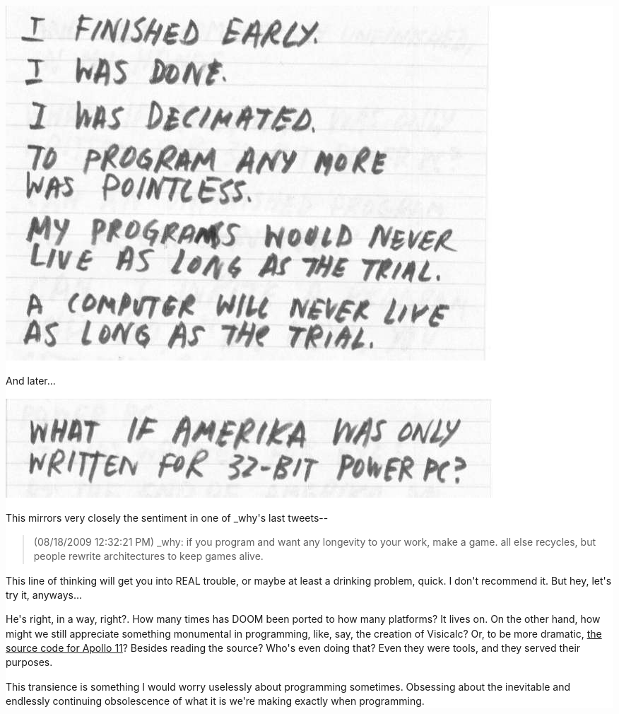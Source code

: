 <img width="690" height="502" src="/img/why/decimated.jpg">

And later...

<img width="690" height="140" src="/img/why/amerika.jpg">

This mirrors very closely the sentiment in one of \_why's last tweets--

> (08/18/2009 12:32:21 PM) _why: if you program and want any longevity to your work, make a game. all else recycles, but people rewrite architectures to keep games alive.

This line of thinking will get you into REAL trouble, or maybe at least a drinking problem, quick. I don't recommend it. But hey, let's try it, anyways...

He's right, in a way, right?.  How many times has DOOM been ported to how many platforms? It lives on. On the other hand, how might we still appreciate something monumental in programming, like, say, the creation of Visicalc? Or, to be more dramatic, [the source code for Apollo 11](http://googlecode.blogspot.com/2009/07/apollo-11-missions-40th-anniversary-one.html)? Besides reading the source? Who's even doing that? Even they were tools, and they served their purposes.

This transience is something I would worry uselessly about programming sometimes. Obsessing about the inevitable and endlessly continuing obsolescence of what it is we're making exactly when programming.
